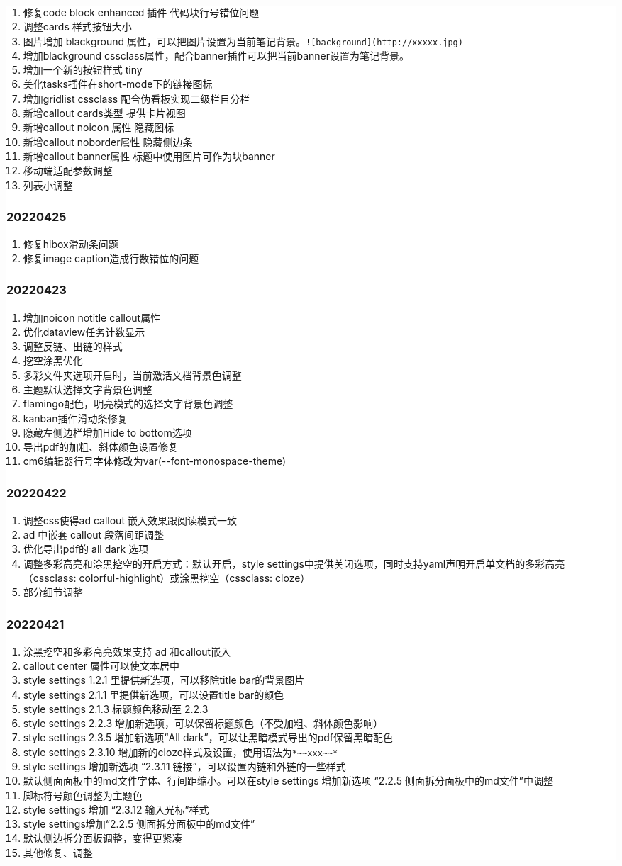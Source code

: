 1. 修复code block enhanced 插件 代码块行号错位问题
2. 调整cards 样式按钮大小
3. 图片增加 blackground 属性，可以把图片设置为当前笔记背景。`![background](http://xxxxx.jpg)`
4. 增加blackground cssclass属性，配合banner插件可以把当前banner设置为笔记背景。
5. 增加一个新的按钮样式 tiny
6. 美化tasks插件在short-mode下的链接图标
7. 增加gridlist  cssclass 配合伪看板实现二级栏目分栏
8.  新增callout   cards类型 提供卡片视图
9. 新增callout   noicon 属性 隐藏图标
10. 新增callout   noborder属性 隐藏侧边条
11. 新增callout   banner属性 标题中使用图片可作为块banner
12. 移动端适配参数调整
13. 列表小调整


### 20220425

1. 修复hibox滑动条问题
2. 修复image caption造成行数错位的问题


### 20220423

1. 增加noicon  notitle callout属性
2. 优化dataview任务计数显示
3. 调整反链、出链的样式
4. 挖空涂黑优化
5. 多彩文件夹选项开启时，当前激活文档背景色调整
6. 主题默认选择文字背景色调整
7. flamingo配色，明亮模式的选择文字背景色调整
8. kanban插件滑动条修复
9. 隐藏左侧边栏增加Hide to bottom选项
10. 导出pdf的加粗、斜体颜色设置修复
11. cm6编辑器行号字体修改为var(--font-monospace-theme)


### 20220422

1. 调整css使得ad callout 嵌入效果跟阅读模式一致
2. ad 中嵌套 callout 段落间距调整
3. 优化导出pdf的 all dark 选项
4. 调整多彩高亮和涂黑挖空的开启方式：默认开启，style settings中提供关闭选项，同时支持yaml声明开启单文档的多彩高亮（cssclass: colorful-highlight）或涂黑挖空（cssclass: cloze）
5. 部分细节调整


### 20220421

1. 涂黑挖空和多彩高亮效果支持 ad 和callout嵌入
2. callout center 属性可以使文本居中
3. style settings 1.2.1 里提供新选项，可以移除title bar的背景图片
4. style settings 2.1.1 里提供新选项，可以设置title bar的颜色
5. style settings 2.1.3 标题颜色移动至 2.2.3
6. style settings 2.2.3 增加新选项，可以保留标题颜色（不受加粗、斜体颜色影响）
7. style settings 2.3.5 增加新选项“All dark”，可以让黑暗模式导出的pdf保留黑暗配色
8. style settings 2.3.10 增加新的cloze样式及设置，使用语法为`*~~xxx~~*`
9. style settings 增加新选项 “2.3.11 链接”，可以设置内链和外链的一些样式
10. 默认侧面面板中的md文件字体、行间距缩小。可以在style settings 增加新选项 “2.2.5 侧面拆分面板中的md文件”中调整
11. 脚标符号颜色调整为主题色
12. style settings 增加 “2.3.12 输入光标”样式
13. style settings增加“2.2.5 侧面拆分面板中的md文件”
14. 默认侧边拆分面板调整，变得更紧凑
15. 其他修复、调整
